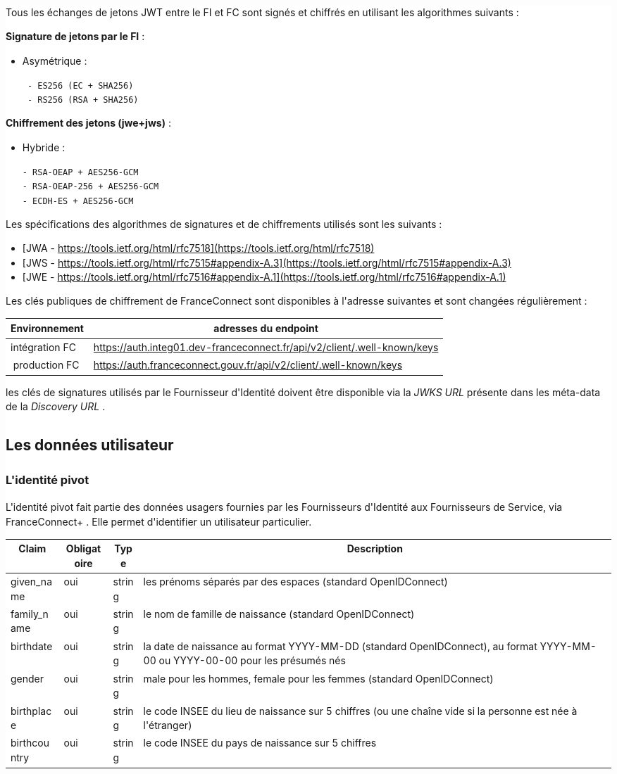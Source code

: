 Tous les échanges de jetons JWT entre le FI et FC sont signés et chiffrés en utilisant les algorithmes suivants : 

**Signature de jetons par le FI** :

- Asymétrique : 

       - ES256 (EC + SHA256)
       - RS256 (RSA + SHA256)

**Chiffrement des jetons (jwe+jws)** :

- Hybride :

      - RSA-OEAP + AES256-GCM
      - RSA-OEAP-256 + AES256-GCM 
      - ECDH-ES + AES256-GCM

Les spécifications des algorithmes de signatures et de chiffrements utilisés sont les suivants : 
* [JWA - https://tools.ietf.org/html/rfc7518](https://tools.ietf.org/html/rfc7518)
* [JWS - https://tools.ietf.org/html/rfc7515#appendix-A.3](https://tools.ietf.org/html/rfc7515#appendix-A.3)
* [JWE - https://tools.ietf.org/html/rfc7516#appendix-A.1](https://tools.ietf.org/html/rfc7516#appendix-A.1)

Les clés publiques de chiffrement de FranceConnect sont disponibles à l'adresse suivantes et sont changées régulièrement :

| Environnement | adresses du endpoint |
| ------ | ------ |
| intégration FC | https://auth.integ01.dev-franceconnect.fr/api/v2/client/.well-known/keys |
| production FC | https://auth.franceconnect.gouv.fr/api/v2/client/.well-known/keys |  

les clés de signatures utilisés par le Fournisseur d'Identité doivent être disponible via la *JWKS URL* présente dans les méta-data de la *Discovery URL* . 

## Les données utilisateur

### L'identité pivot

L'identité pivot fait partie des données usagers fournies par les Fournisseurs d'Identité aux Fournisseurs de Service, via FranceConnect+ . Elle permet d'identifier un utilisateur particulier.


| Claim        | Obligatoire | Type   | Description                                                                                                |
|--------------|-------------|--------|------------------------------------------------------------------------------------------------------------|
| given_name   | oui         | string | les prénoms séparés par des espaces (standard OpenIDConnect)                                               |
| family_name  | oui         | string | le nom de famille de naissance (standard OpenIDConnect)                                                    |
| birthdate    | oui         | string | la date de naissance au format YYYY-MM-DD (standard OpenIDConnect), au format YYYY-MM-00 ou YYYY-00-00 pour les présumés nés                                         |
| gender       | oui         | string | male pour les hommes, female pour les femmes (standard OpenIDConnect)                                      |
| birthplace   | oui         | string | le code INSEE du lieu de naissance sur 5 chiffres (ou une chaîne vide si la personne est née à l'étranger) |
| birthcountry | oui         | string | le code INSEE du pays de naissance sur 5 chiffres                                                          |
